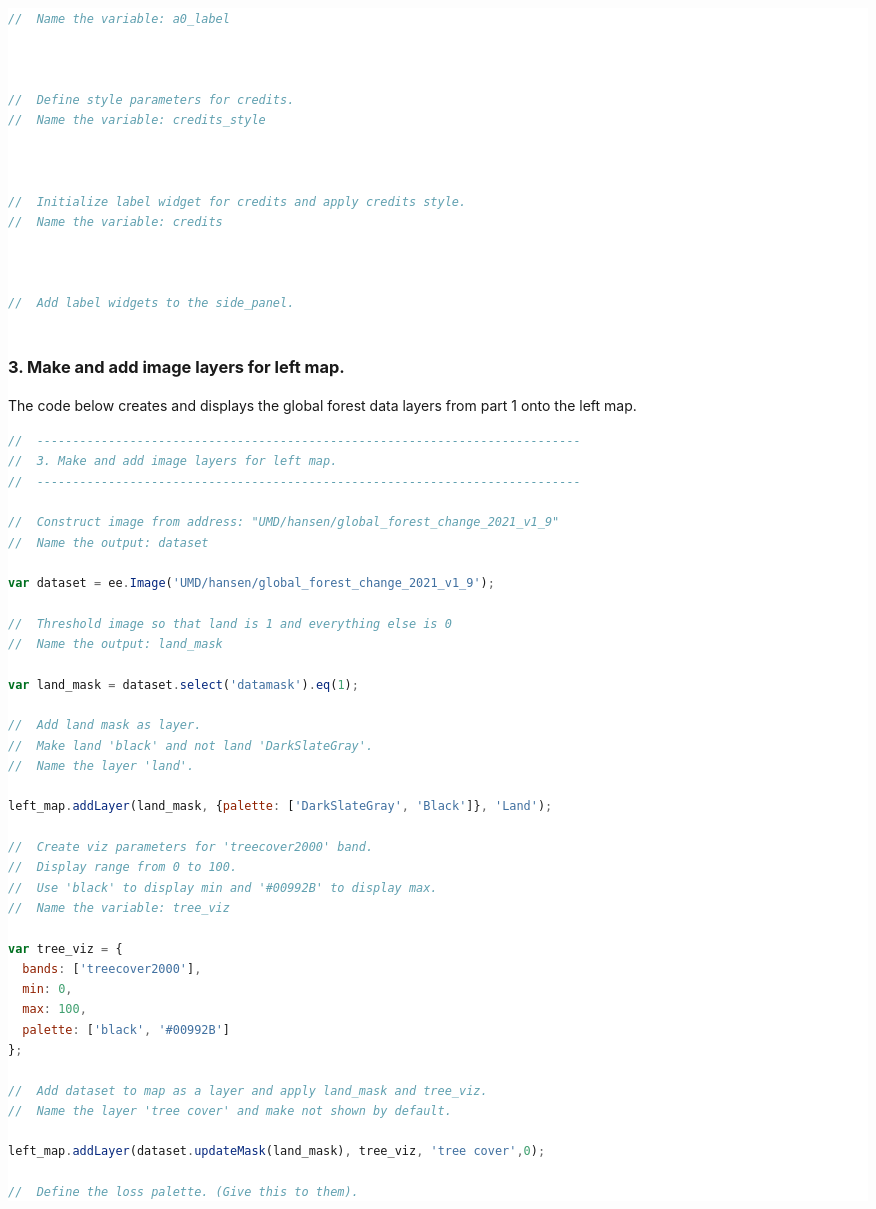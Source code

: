 ```js
//  Name the variable: a0_label



//  Define style parameters for credits.
//  Name the variable: credits_style



//  Initialize label widget for credits and apply credits style.
//  Name the variable: credits  



//  Add label widgets to the side_panel.



```

### 3. Make and add image layers for left map.  

The code below creates and displays the global forest data layers from part 1 onto the left map.  

```js
//  ----------------------------------------------------------------------------
//  3. Make and add image layers for left map.
//  ----------------------------------------------------------------------------

//  Construct image from address: "UMD/hansen/global_forest_change_2021_v1_9"
//  Name the output: dataset

var dataset = ee.Image('UMD/hansen/global_forest_change_2021_v1_9');

//  Threshold image so that land is 1 and everything else is 0
//  Name the output: land_mask

var land_mask = dataset.select('datamask').eq(1);

//  Add land mask as layer.
//  Make land 'black' and not land 'DarkSlateGray'.
//  Name the layer 'land'.

left_map.addLayer(land_mask, {palette: ['DarkSlateGray', 'Black']}, 'Land');

//  Create viz parameters for 'treecover2000' band.
//  Display range from 0 to 100.
//  Use 'black' to display min and '#00992B' to display max.
//  Name the variable: tree_viz

var tree_viz = {
  bands: ['treecover2000'],
  min: 0,
  max: 100,
  palette: ['black', '#00992B']
};

//  Add dataset to map as a layer and apply land_mask and tree_viz.
//  Name the layer 'tree cover' and make not shown by default.

left_map.addLayer(dataset.updateMask(land_mask), tree_viz, 'tree cover',0);

//  Define the loss palette. (Give this to them).

```